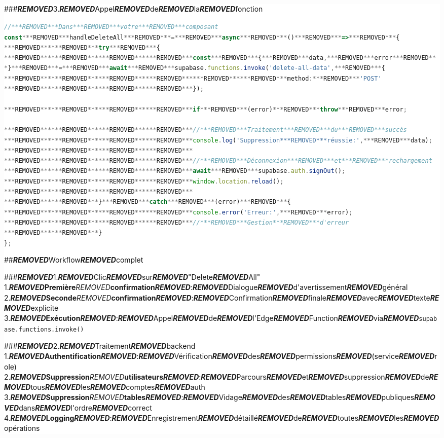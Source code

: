 ###***REMOVED***3.***REMOVED***Appel***REMOVED***de***REMOVED***la***REMOVED***fonction

```typescript
//***REMOVED***Dans***REMOVED***votre***REMOVED***composant
const***REMOVED***handleDeleteAll***REMOVED***=***REMOVED***async***REMOVED***()***REMOVED***=>***REMOVED***{
***REMOVED******REMOVED***try***REMOVED***{
***REMOVED******REMOVED******REMOVED******REMOVED***const***REMOVED***{***REMOVED***data,***REMOVED***error***REMOVED***}***REMOVED***=***REMOVED***await***REMOVED***supabase.functions.invoke('delete-all-data',***REMOVED***{
***REMOVED******REMOVED******REMOVED******REMOVED******REMOVED******REMOVED***method:***REMOVED***'POST'
***REMOVED******REMOVED******REMOVED******REMOVED***});

***REMOVED******REMOVED******REMOVED******REMOVED***if***REMOVED***(error)***REMOVED***throw***REMOVED***error;

***REMOVED******REMOVED******REMOVED******REMOVED***//***REMOVED***Traitement***REMOVED***du***REMOVED***succès
***REMOVED******REMOVED******REMOVED******REMOVED***console.log('Suppression***REMOVED***réussie:',***REMOVED***data);
***REMOVED******REMOVED******REMOVED******REMOVED***
***REMOVED******REMOVED******REMOVED******REMOVED***//***REMOVED***Déconnexion***REMOVED***et***REMOVED***rechargement
***REMOVED******REMOVED******REMOVED******REMOVED***await***REMOVED***supabase.auth.signOut();
***REMOVED******REMOVED******REMOVED******REMOVED***window.location.reload();
***REMOVED******REMOVED******REMOVED******REMOVED***
***REMOVED******REMOVED***}***REMOVED***catch***REMOVED***(error)***REMOVED***{
***REMOVED******REMOVED******REMOVED******REMOVED***console.error('Erreur:',***REMOVED***error);
***REMOVED******REMOVED******REMOVED******REMOVED***//***REMOVED***Gestion***REMOVED***d'erreur
***REMOVED******REMOVED***}
};
```

##***REMOVED***Workflow***REMOVED***complet

###***REMOVED***1.***REMOVED***Clic***REMOVED***sur***REMOVED***"Delete***REMOVED***All"
1.***REMOVED*****Première***REMOVED***confirmation*****REMOVED***:***REMOVED***Dialogue***REMOVED***d'avertissement***REMOVED***général
2.***REMOVED*****Seconde***REMOVED***confirmation*****REMOVED***:***REMOVED***Confirmation***REMOVED***finale***REMOVED***avec***REMOVED***texte***REMOVED***explicite
3.***REMOVED*****Exécution*****REMOVED***:***REMOVED***Appel***REMOVED***de***REMOVED***l'Edge***REMOVED***Function***REMOVED***via***REMOVED***`supabase.functions.invoke()`

###***REMOVED***2.***REMOVED***Traitement***REMOVED***backend
1.***REMOVED*****Authentification*****REMOVED***:***REMOVED***Vérification***REMOVED***des***REMOVED***permissions***REMOVED***(service***REMOVED***role)
2.***REMOVED*****Suppression***REMOVED***utilisateurs*****REMOVED***:***REMOVED***Parcours***REMOVED***et***REMOVED***suppression***REMOVED***de***REMOVED***tous***REMOVED***les***REMOVED***comptes***REMOVED***auth
3.***REMOVED*****Suppression***REMOVED***tables*****REMOVED***:***REMOVED***Vidage***REMOVED***des***REMOVED***tables***REMOVED***publiques***REMOVED***dans***REMOVED***l'ordre***REMOVED***correct
4.***REMOVED*****Logging*****REMOVED***:***REMOVED***Enregistrement***REMOVED***détaillé***REMOVED***de***REMOVED***toutes***REMOVED***les***REMOVED***opérations
